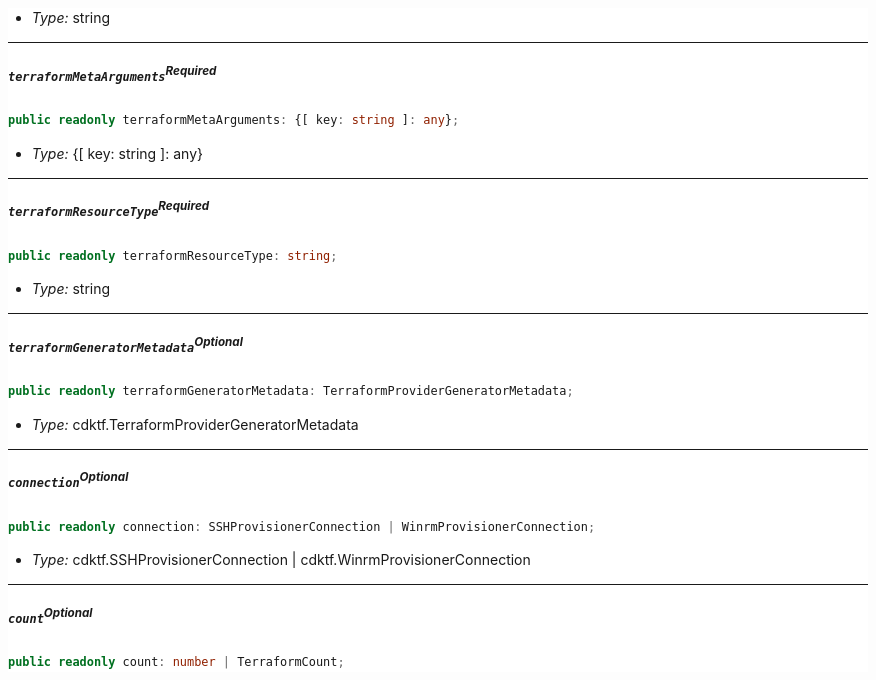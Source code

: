 - *Type:* string

---

##### `terraformMetaArguments`<sup>Required</sup> <a name="terraformMetaArguments" id="@cdktf/provider-vault.adSecretLibrary.AdSecretLibrary.property.terraformMetaArguments"></a>

```typescript
public readonly terraformMetaArguments: {[ key: string ]: any};
```

- *Type:* {[ key: string ]: any}

---

##### `terraformResourceType`<sup>Required</sup> <a name="terraformResourceType" id="@cdktf/provider-vault.adSecretLibrary.AdSecretLibrary.property.terraformResourceType"></a>

```typescript
public readonly terraformResourceType: string;
```

- *Type:* string

---

##### `terraformGeneratorMetadata`<sup>Optional</sup> <a name="terraformGeneratorMetadata" id="@cdktf/provider-vault.adSecretLibrary.AdSecretLibrary.property.terraformGeneratorMetadata"></a>

```typescript
public readonly terraformGeneratorMetadata: TerraformProviderGeneratorMetadata;
```

- *Type:* cdktf.TerraformProviderGeneratorMetadata

---

##### `connection`<sup>Optional</sup> <a name="connection" id="@cdktf/provider-vault.adSecretLibrary.AdSecretLibrary.property.connection"></a>

```typescript
public readonly connection: SSHProvisionerConnection | WinrmProvisionerConnection;
```

- *Type:* cdktf.SSHProvisionerConnection | cdktf.WinrmProvisionerConnection

---

##### `count`<sup>Optional</sup> <a name="count" id="@cdktf/provider-vault.adSecretLibrary.AdSecretLibrary.property.count"></a>

```typescript
public readonly count: number | TerraformCount;
```
